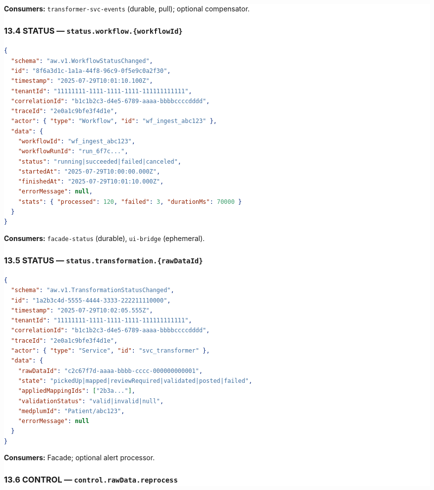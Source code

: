 **Consumers:** `transformer-svc-events` (durable, pull); optional compensator.

### 13.4 STATUS — `status.workflow.{workflowId}`

```json
{
  "schema": "aw.v1.WorkflowStatusChanged",
  "id": "8f6a3d1c-1a1a-44f8-96c9-0f5e9c0a2f30",
  "timestamp": "2025-07-29T10:01:10.100Z",
  "tenantId": "11111111-1111-1111-1111-111111111111",
  "correlationId": "b1c1b2c3-d4e5-6789-aaaa-bbbbccccdddd",
  "traceId": "2e0a1c9bfe3f4d1e",
  "actor": { "type": "Workflow", "id": "wf_ingest_abc123" },
  "data": {
    "workflowId": "wf_ingest_abc123",
    "workflowRunId": "run_6f7c...",
    "status": "running|succeeded|failed|canceled",
    "startedAt": "2025-07-29T10:00:00.000Z",
    "finishedAt": "2025-07-29T10:01:10.000Z",
    "errorMessage": null,
    "stats": { "processed": 120, "failed": 3, "durationMs": 70000 }
  }
}
```

**Consumers:** `facade-status` (durable), `ui-bridge` (ephemeral).

### 13.5 STATUS — `status.transformation.{rawDataId}`

```json
{
  "schema": "aw.v1.TransformationStatusChanged",
  "id": "1a2b3c4d-5555-4444-3333-222211110000",
  "timestamp": "2025-07-29T10:02:05.555Z",
  "tenantId": "11111111-1111-1111-1111-111111111111",
  "correlationId": "b1c1b2c3-d4e5-6789-aaaa-bbbbccccdddd",
  "traceId": "2e0a1c9bfe3f4d1e",
  "actor": { "type": "Service", "id": "svc_transformer" },
  "data": {
    "rawDataId": "c2c67f7d-aaaa-bbbb-cccc-000000000001",
    "state": "pickedUp|mapped|reviewRequired|validated|posted|failed",
    "appliedMappingIds": ["2b3a..."],
    "validationStatus": "valid|invalid|null",
    "medplumId": "Patient/abc123",
    "errorMessage": null
  }
}
```

**Consumers:** Facade; optional alert processor.

### 13.6 CONTROL — `control.rawData.reprocess`
